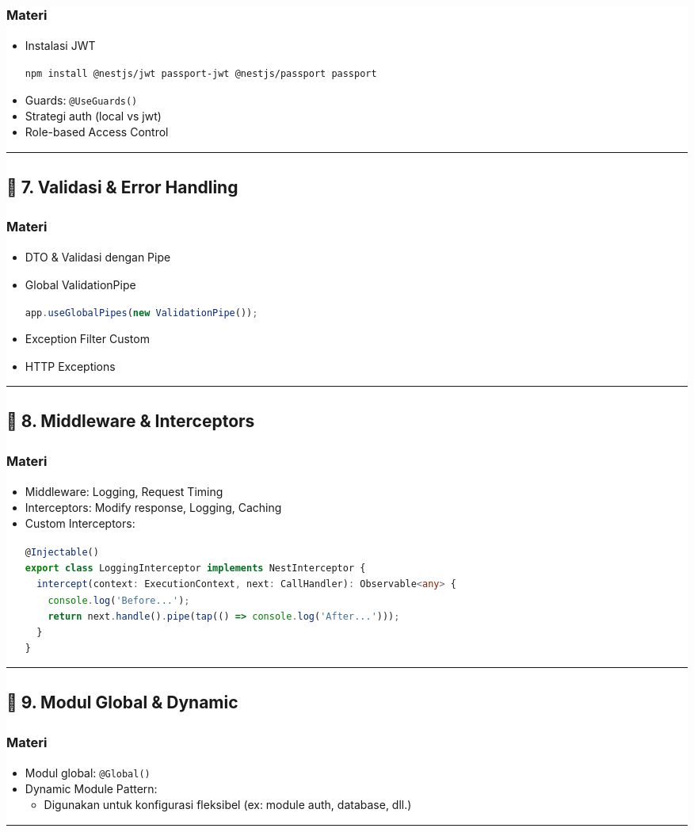 ### Materi
- Instalasi JWT
  ```bash
  npm install @nestjs/jwt passport-jwt @nestjs/passport passport
  ```
- Guards: `@UseGuards()`
- Strategi auth (local vs jwt)
- Role-based Access Control

---

## 📄 7. Validasi & Error Handling

### Materi
- DTO & Validasi dengan Pipe
- Global ValidationPipe
  ```ts
  app.useGlobalPipes(new ValidationPipe());
  ```

- Exception Filter Custom
- HTTP Exceptions

---

## 🧩 8. Middleware & Interceptors

### Materi
- Middleware: Logging, Request Timing
- Interceptors: Modify response, Logging, Caching
- Custom Interceptors:
  ```ts
  @Injectable()
  export class LoggingInterceptor implements NestInterceptor {
    intercept(context: ExecutionContext, next: CallHandler): Observable<any> {
      console.log('Before...');
      return next.handle().pipe(tap(() => console.log('After...')));
    }
  }
  ```

---

## 🔄 9. Modul Global & Dynamic

### Materi
- Modul global: `@Global()`
- Dynamic Module Pattern:
  - Digunakan untuk konfigurasi fleksibel (ex: module auth, database, dll.)

---